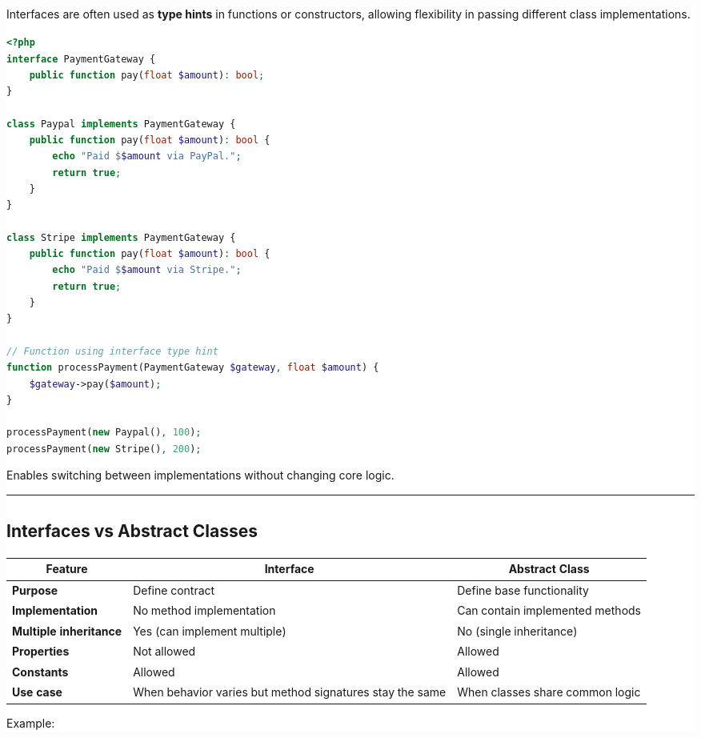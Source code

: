Interfaces are often used as **type hints** in functions or constructors, allowing flexibility in passing different class implementations.

```php
<?php
interface PaymentGateway {
    public function pay(float $amount): bool;
}

class Paypal implements PaymentGateway {
    public function pay(float $amount): bool {
        echo "Paid $$amount via PayPal.";
        return true;
    }
}

class Stripe implements PaymentGateway {
    public function pay(float $amount): bool {
        echo "Paid $$amount via Stripe.";
        return true;
    }
}

// Function using interface type hint
function processPayment(PaymentGateway $gateway, float $amount) {
    $gateway->pay($amount);
}

processPayment(new Paypal(), 100);
processPayment(new Stripe(), 200);
```

Enables switching between implementations without changing core logic.

---

## Interfaces vs Abstract Classes

| Feature                  | Interface                                                | Abstract Class                  |
| ------------------------ | -------------------------------------------------------- | ------------------------------- |
| **Purpose**              | Define contract                                          | Define base functionality       |
| **Implementation**       | No method implementation                                 | Can contain implemented methods |
| **Multiple inheritance** | Yes (can implement multiple)                             | No (single inheritance)         |
| **Properties**           | Not allowed                                              | Allowed                         |
| **Constants**            | Allowed                                                  | Allowed                         |
| **Use case**             | When behavior varies but method signatures stay the same | When classes share common logic |

Example:
